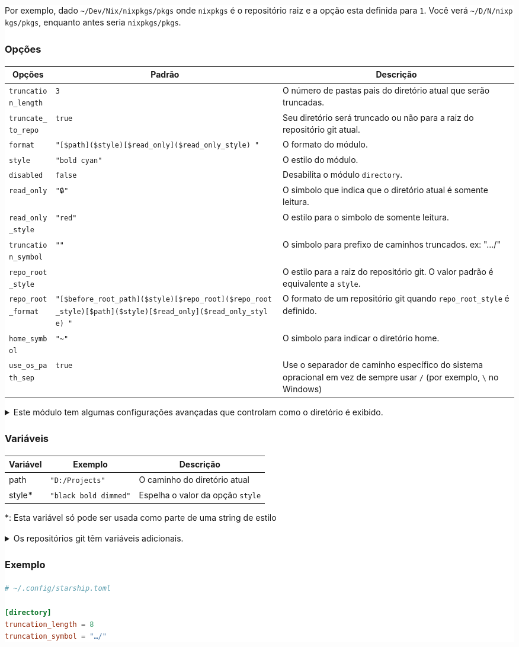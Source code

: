 Por exemplo, dado `~/Dev/Nix/nixpkgs/pkgs` onde `nixpkgs` é o repositório raiz e a opção esta definida para `1`. Você verá `~/D/N/nixpkgs/pkgs`, enquanto antes seria `nixpkgs/pkgs`.

### Opções

| Opções              | Padrão                                                                                                      | Descrição                                                                                                              |
| ------------------- | ----------------------------------------------------------------------------------------------------------- | ---------------------------------------------------------------------------------------------------------------------- |
| `truncation_length` | `3`                                                                                                         | O número de pastas pais do diretório atual que serão truncadas.                                                        |
| `truncate_to_repo`  | `true`                                                                                                      | Seu diretório será truncado ou não para a raiz do repositório git atual.                                               |
| `format`            | `"[$path]($style)[$read_only]($read_only_style) "`                                                          | O formato do módulo.                                                                                                   |
| `style`             | `"bold cyan"`                                                                                               | O estilo do módulo.                                                                                                    |
| `disabled`          | `false`                                                                                                     | Desabilita o módulo `directory`.                                                                                       |
| `read_only`         | `"🔒"`                                                                                                       | O simbolo que indica que o diretório atual é somente leitura.                                                          |
| `read_only_style`   | `"red"`                                                                                                     | O estilo para o simbolo de somente leitura.                                                                            |
| `truncation_symbol` | `""`                                                                                                        | O simbolo para prefixo de caminhos truncados. ex: "…/"                                                                 |
| `repo_root_style`   |                                                                                                             | O estilo para a raiz do repositório git. O valor padrão é equivalente a `style`.                                       |
| `repo_root_format`  | `"[$before_root_path]($style)[$repo_root]($repo_root_style)[$path]($style)[$read_only]($read_only_style) "` | O formato de um repositório git quando `repo_root_style` é definido.                                                   |
| `home_symbol`       | `"~"`                                                                                                       | O simbolo para indicar o diretório home.                                                                               |
| `use_os_path_sep`   | `true`                                                                                                      | Use o separador de caminho específico do sistema opracional em vez de sempre usar `/` (por exemplo, `\` no Windows) |

<details><summary>Este módulo tem algumas configurações avançadas que controlam como o diretório é exibido.</summary></details>

### Variáveis

| Variável  | Exemplo               | Descrição                        |
| --------- | --------------------- | -------------------------------- |
| path      | `"D:/Projects"`       | O caminho do diretório atual     |
| style\* | `"black bold dimmed"` | Espelha o valor da opção `style` |

*: Esta variável só pode ser usada como parte de uma string de estilo

<details><summary>Os repositórios git têm variáveis adicionais.</summary></details>

### Exemplo

```toml
# ~/.config/starship.toml

[directory]
truncation_length = 8
truncation_symbol = "…/"
```
